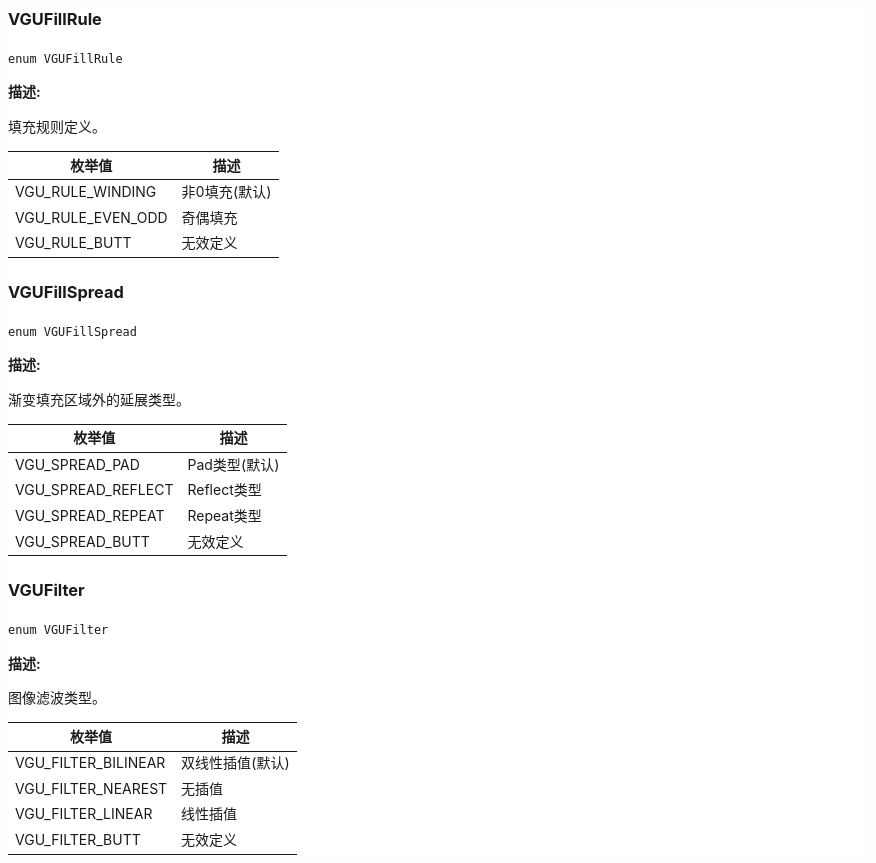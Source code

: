 
### VGUFillRule


```
enum VGUFillRule
```

**描述:**

填充规则定义。

  | 枚举值 | 描述 | 
| -------- | -------- |
| VGU_RULE_WINDING | 非0填充(默认) | 
| VGU_RULE_EVEN_ODD | 奇偶填充 | 
| VGU_RULE_BUTT | 无效定义 | 


### VGUFillSpread


```
enum VGUFillSpread
```

**描述:**

渐变填充区域外的延展类型。

  | 枚举值 | 描述 | 
| -------- | -------- |
| VGU_SPREAD_PAD | Pad类型(默认) | 
| VGU_SPREAD_REFLECT | Reflect类型 | 
| VGU_SPREAD_REPEAT | Repeat类型 | 
| VGU_SPREAD_BUTT | 无效定义 | 


### VGUFilter


```
enum VGUFilter
```

**描述:**

图像滤波类型。

  | 枚举值 | 描述 | 
| -------- | -------- |
| VGU_FILTER_BILINEAR | 双线性插值(默认) | 
| VGU_FILTER_NEAREST | 无插值 | 
| VGU_FILTER_LINEAR | 线性插值 | 
| VGU_FILTER_BUTT | 无效定义 | 
